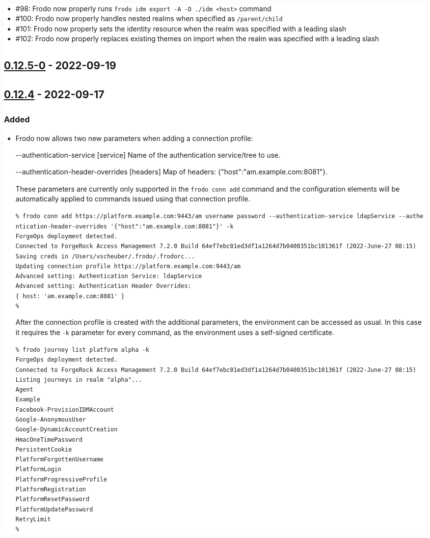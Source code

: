 -   \#98: Frodo now properly runs `frodo idm export -A -D ./idm <host>` command
-   \#100: Frodo now properly handles nested realms when specified as `/parent/child`
-   \#101: Frodo now properly sets the identity resource when the realm was specified with a leading slash
-   \#102: Frodo now properly replaces existing themes on import when the realm was specified with a leading slash

## [0.12.5-0] - 2022-09-19

## [0.12.4] - 2022-09-17

### Added

-   Frodo now allows two new parameters when adding a connection profile:

    \--authentication-service [service] Name of the authentication service/tree to use.

    \--authentication-header-overrides [headers] Map of headers: {"host":"am.example.com:8081"}.

    These parameters are currently only supported in the `frodo conn add` command and the configuration elements will be automatically applied to commands issued using that connection profile.

        % frodo conn add https://platform.example.com:9443/am username password --authentication-service ldapService --authentication-header-overrides '{"host":"am.example.com:8081"}' -k
        ForgeOps deployment detected.
        Connected to ForgeRock Access Management 7.2.0 Build 64ef7ebc01ed3df1a1264d7b0400351bc101361f (2022-June-27 08:15)
        Saving creds in /Users/vscheuber/.frodo/.frodorc...
        Updating connection profile https://platform.example.com:9443/am
        Advanced setting: Authentication Service: ldapService
        Advanced setting: Authentication Header Overrides:
        { host: 'am.example.com:8081' }
        %

    After the connection profile is created with the additional parameters, the environment can be accessed as usual. In this case it requires the `-k` parameter for every command, as the environment uses a self-signed certificate.

        % frodo journey list platform alpha -k
        ForgeOps deployment detected.
        Connected to ForgeRock Access Management 7.2.0 Build 64ef7ebc01ed3df1a1264d7b0400351bc101361f (2022-June-27 08:15)
        Listing journeys in realm "alpha"...
        Agent
        Example
        Facebook-ProvisionIDMAccount
        Google-AnonymousUser
        Google-DynamicAccountCreation
        HmacOneTimePassword
        PersistentCookie
        PlatformForgottenUsername
        PlatformLogin
        PlatformProgressiveProfile
        PlatformRegistration
        PlatformResetPassword
        PlatformUpdatePassword
        RetryLimit
        %


[Unreleased]: https://github.com/rockcarver/frodo-lib/compare/v2.0.0-27...HEAD
[2.0.0-27]: https://github.com/rockcarver/frodo-lib/compare/v2.0.0-26...v2.0.0-27
[2.0.0-26]: https://github.com/rockcarver/frodo-lib/compare/v2.0.0-25...v2.0.0-26
[2.0.0-25]: https://github.com/rockcarver/frodo-lib/compare/v2.0.0-24...v2.0.0-25
[2.0.0-24]: https://github.com/rockcarver/frodo-lib/compare/v2.0.0-23...v2.0.0-24
[2.0.0-23]: https://github.com/rockcarver/frodo-lib/compare/v2.0.0-22...v2.0.0-23
[2.0.0-22]: https://github.com/rockcarver/frodo-lib/compare/v2.0.0-21...v2.0.0-22
[2.0.0-21]: https://github.com/rockcarver/frodo-lib/compare/v2.0.0-20...v2.0.0-21
[2.0.0-20]: https://github.com/rockcarver/frodo-lib/compare/v2.0.0-19...v2.0.0-20
[2.0.0-19]: https://github.com/rockcarver/frodo-lib/compare/v2.0.0-18...v2.0.0-19
[2.0.0-18]: https://github.com/rockcarver/frodo-lib/compare/v2.0.0-17...v2.0.0-18
[2.0.0-17]: https://github.com/rockcarver/frodo-lib/compare/v2.0.0-16...v2.0.0-17
[2.0.0-16]: https://github.com/rockcarver/frodo-lib/compare/v2.0.0-15...v2.0.0-16
[2.0.0-15]: https://github.com/rockcarver/frodo-lib/compare/v2.0.0-14...v2.0.0-15
[2.0.0-14]: https://github.com/rockcarver/frodo-lib/compare/v2.0.0-13...v2.0.0-14
[2.0.0-13]: https://github.com/rockcarver/frodo-lib/compare/v2.0.0-12...v2.0.0-13
[2.0.0-12]: https://github.com/rockcarver/frodo-lib/compare/v2.0.0-11...v2.0.0-12
[2.0.0-11]: https://github.com/rockcarver/frodo-lib/compare/v2.0.0-10...v2.0.0-11
[2.0.0-10]: https://github.com/rockcarver/frodo-lib/compare/v2.0.0-9...v2.0.0-10
[2.0.0-9]: https://github.com/rockcarver/frodo-lib/compare/v2.0.0-8...v2.0.0-9
[2.0.0-8]: https://github.com/rockcarver/frodo-lib/compare/v2.0.0-7...v2.0.0-8
[2.0.0-7]: https://github.com/rockcarver/frodo-lib/compare/v2.0.0-6...v2.0.0-7
[2.0.0-6]: https://github.com/rockcarver/frodo-lib/compare/v2.0.0-5...v2.0.0-6
[2.0.0-5]: https://github.com/rockcarver/frodo-lib/compare/v2.0.0-4...v2.0.0-5
[2.0.0-4]: https://github.com/rockcarver/frodo-lib/compare/v2.0.0-3...v2.0.0-4
[2.0.0-3]: https://github.com/rockcarver/frodo-lib/compare/v2.0.0-2...v2.0.0-3
[2.0.0-2]: https://github.com/rockcarver/frodo-lib/compare/v2.0.0-1...v2.0.0-2
[2.0.0-1]: https://github.com/rockcarver/frodo-lib/compare/v0.19.2...v2.0.0-1
[1.1.0]: https://github.com/rockcarver/frodo-lib/compare/v1.0.1-1...v1.1.0
[1.0.1-1]: https://github.com/rockcarver/frodo-lib/compare/v1.0.1-0...v1.0.1-1
[1.0.1-0]: https://github.com/rockcarver/frodo-lib/compare/v1.0.0...v1.0.1-0
[1.0.0]: https://github.com/rockcarver/frodo-lib/compare/v0.19.2...v1.0.0
[0.19.2]: https://github.com/rockcarver/frodo-lib/compare/v0.19.1...v0.19.2
[0.19.1]: https://github.com/rockcarver/frodo-lib/compare/v0.19.0...v0.19.1
[0.19.0]: https://github.com/rockcarver/frodo-lib/compare/v0.18.9-7...v0.19.0
[0.18.9-7]: https://github.com/rockcarver/frodo-lib/compare/v0.18.9-6...v0.18.9-7
[0.18.9-6]: https://github.com/rockcarver/frodo-lib/compare/v0.18.9-5...v0.18.9-6
[0.18.9-5]: https://github.com/rockcarver/frodo-lib/compare/v0.18.9-4...v0.18.9-5
[0.18.9-4]: https://github.com/rockcarver/frodo-lib/compare/v0.18.9-3...v0.18.9-4
[0.18.9-3]: https://github.com/rockcarver/frodo-lib/compare/v0.18.9-2...v0.18.9-3
[0.18.9-2]: https://github.com/rockcarver/frodo-lib/compare/v0.18.9-1...v0.18.9-2
[0.18.9-1]: https://github.com/rockcarver/frodo-lib/compare/v0.18.9-0...v0.18.9-1
[0.18.9-0]: https://github.com/rockcarver/frodo-lib/compare/v0.18.8...v0.18.9-0
[0.18.8]: https://github.com/rockcarver/frodo-lib/compare/v0.18.7...v0.18.8
[0.18.7]: https://github.com/rockcarver/frodo-lib/compare/v0.18.6...v0.18.7
[0.18.6]: https://github.com/rockcarver/frodo-lib/compare/v0.18.5...v0.18.6
[0.18.5]: https://github.com/rockcarver/frodo-lib/compare/v0.18.4...v0.18.5
[0.18.4]: https://github.com/rockcarver/frodo-lib/compare/v0.18.3...v0.18.4
[0.18.3]: https://github.com/rockcarver/frodo-lib/compare/v0.18.2...v0.18.3
[0.18.2]: https://github.com/rockcarver/frodo-lib/compare/v0.18.2-0...v0.18.2
[0.18.2-0]: https://github.com/rockcarver/frodo-lib/compare/v0.18.1...v0.18.2-0
[0.18.1]: https://github.com/rockcarver/frodo-lib/compare/v0.18.1-0...v0.18.1
[0.18.1-0]: https://github.com/rockcarver/frodo-lib/compare/v0.18.0...v0.18.1-0
[0.18.0]: https://github.com/rockcarver/frodo-lib/compare/v0.17.8-3...v0.18.0
[0.17.8-3]: https://github.com/rockcarver/frodo-lib/compare/v0.17.8-2...v0.17.8-3
[0.17.8-2]: https://github.com/rockcarver/frodo-lib/compare/v0.17.8-1...v0.17.8-2
[0.17.8-1]: https://github.com/rockcarver/frodo-lib/compare/v0.17.8-0...v0.17.8-1
[0.17.8-0]: https://github.com/rockcarver/frodo-lib/compare/v0.17.7...v0.17.8-0
[0.17.7]: https://github.com/rockcarver/frodo-lib/compare/v0.17.6...v0.17.7
[0.17.6]: https://github.com/rockcarver/frodo-lib/compare/v0.17.5...v0.17.6
[0.17.5]: https://github.com/rockcarver/frodo-lib/compare/v0.17.5-0...v0.17.5
[0.17.5-0]: https://github.com/rockcarver/frodo-lib/compare/v0.17.4...v0.17.5-0
[0.17.4]: https://github.com/rockcarver/frodo-lib/compare/v0.17.3...v0.17.4
[0.17.3]: https://github.com/rockcarver/frodo-lib/compare/v0.17.2...v0.17.3
[0.17.2]: https://github.com/rockcarver/frodo-lib/compare/v0.17.2-0...v0.17.2
[0.17.2-0]: https://github.com/rockcarver/frodo-lib/compare/v0.17.1...v0.17.2-0
[0.17.1]: https://github.com/rockcarver/frodo-lib/compare/v0.17.0...v0.17.1
[0.17.0]: https://github.com/rockcarver/frodo-lib/compare/v0.16.2-20...v0.17.0
[0.16.2-20]: https://github.com/rockcarver/frodo-lib/compare/v0.16.2-19...v0.16.2-20
[0.16.2-19]: https://github.com/rockcarver/frodo-lib/compare/v0.16.2-18...v0.16.2-19
[0.16.2-18]: https://github.com/rockcarver/frodo-lib/compare/v0.16.2-17...v0.16.2-18
[0.16.2-17]: https://github.com/rockcarver/frodo-lib/compare/v0.16.2-16...v0.16.2-17
[0.16.2-16]: https://github.com/rockcarver/frodo-lib/compare/v0.16.2-15...v0.16.2-16
[0.16.2-15]: https://github.com/rockcarver/frodo-lib/compare/v0.16.2-14...v0.16.2-15
[0.16.2-14]: https://github.com/rockcarver/frodo-lib/compare/v0.16.2-13...v0.16.2-14
[0.16.2-13]: https://github.com/rockcarver/frodo-lib/compare/v0.16.2-12...v0.16.2-13
[0.16.2-12]: https://github.com/rockcarver/frodo-lib/compare/v0.16.2-11...v0.16.2-12
[0.16.2-11]: https://github.com/rockcarver/frodo-lib/compare/v0.16.2-10...v0.16.2-11
[0.16.2-10]: https://github.com/rockcarver/frodo-lib/compare/v0.16.2-9...v0.16.2-10
[0.16.2-9]: https://github.com/rockcarver/frodo-lib/compare/v0.16.2-8...v0.16.2-9
[0.16.2-8]: https://github.com/rockcarver/frodo-lib/compare/v0.16.2-7...v0.16.2-8
[0.16.2-7]: https://github.com/rockcarver/frodo-lib/compare/v0.16.2-6...v0.16.2-7
[0.16.2-6]: https://github.com/rockcarver/frodo-lib/compare/v0.16.2-5...v0.16.2-6
[0.16.2-5]: https://github.com/rockcarver/frodo-lib/compare/v0.16.2-0...v0.16.2-5
[0.16.2-0]: https://github.com/rockcarver/frodo-lib/compare/v0.16.2-4...v0.16.2-0
[0.16.2-4]: https://github.com/rockcarver/frodo-lib/compare/v0.16.2-3...v0.16.2-4
[0.16.2-3]: https://github.com/rockcarver/frodo-lib/compare/v0.16.2-2...v0.16.2-3
[0.16.2-2]: https://github.com/rockcarver/frodo-lib/compare/v0.16.2-1...v0.16.2-2
[0.16.2-1]: https://github.com/rockcarver/frodo-lib/compare/v0.16.2-0...v0.16.2-1
[0.16.2-0]: https://github.com/rockcarver/frodo-lib/compare/v0.16.1...v0.16.2-0
[0.16.1]: https://github.com/rockcarver/frodo-lib/compare/v0.16.0...v0.16.1
[0.16.0]: https://github.com/rockcarver/frodo-lib/compare/v0.15.3-0...v0.16.0
[0.15.3-0]: https://github.com/rockcarver/frodo-lib/compare/v0.15.2...v0.15.3-0
[0.15.2]: https://github.com/rockcarver/frodo-lib/compare/v0.15.1...v0.15.2
[0.15.1]: https://github.com/rockcarver/frodo-lib/compare/v0.15.0...v0.15.1
[0.15.0]: https://github.com/rockcarver/frodo-lib/compare/v0.14.2-0...v0.15.0
[0.14.2-0]: https://github.com/rockcarver/frodo-lib/compare/v0.14.1...v0.14.2-0
[0.14.1]: https://github.com/rockcarver/frodo-lib/compare/v0.14.0...v0.14.1
[0.14.0]: https://github.com/rockcarver/frodo-lib/compare/v0.13.2-0...v0.14.0
[0.13.2-0]: https://github.com/rockcarver/frodo-lib/compare/v0.13.1...v0.13.2-0
[0.13.1]: https://github.com/rockcarver/frodo-lib/compare/v0.13.0...v0.13.1
[0.13.0]: https://github.com/rockcarver/frodo-lib/compare/v0.12.7...v0.13.0
[0.12.7]: https://github.com/rockcarver/frodo-lib/compare/v0.12.6...v0.12.7
[0.12.6]: https://github.com/rockcarver/frodo-lib/compare/v0.12.5...v0.12.6
[0.12.5]: https://github.com/rockcarver/frodo-lib/compare/v0.12.5-0...v0.12.5
[0.12.5-0]: https://github.com/rockcarver/frodo-lib/compare/v0.12.4...v0.12.5-0
[0.12.4]: https://github.com/rockcarver/frodo-lib/compare/v0.12.3...v0.12.4
[0.12.3]: https://github.com/rockcarver/frodo-lib/compare/v0.12.2...v0.12.3
[0.12.2]: https://github.com/rockcarver/frodo-lib/compare/v0.12.2-10...v0.12.2
[0.12.2-10]: https://github.com/rockcarver/frodo-lib/compare/v0.12.2-9...v0.12.2-10
[0.12.2-9]: https://github.com/rockcarver/frodo-lib/compare/v0.12.2-8...v0.12.2-9
[0.12.2-8]: https://github.com/rockcarver/frodo-lib/compare/v0.12.2-7...v0.12.2-8
[0.12.2-7]: https://github.com/rockcarver/frodo-lib/compare/v0.12.2-6...v0.12.2-7
[0.12.2-6]: https://github.com/rockcarver/frodo-lib/compare/v0.12.2-5...v0.12.2-6
[0.12.2-5]: https://github.com/rockcarver/frodo-lib/compare/v0.12.2-4...v0.12.2-5
[0.12.2-4]: https://github.com/rockcarver/frodo-lib/compare/v0.12.2-3...v0.12.2-4
[0.12.2-3]: https://github.com/rockcarver/frodo-lib/compare/v0.12.2-2...v0.12.2-3
[0.12.2-2]: https://github.com/rockcarver/frodo-lib/compare/v0.12.2-1...v0.12.2-2
[0.12.2-1]: https://github.com/rockcarver/frodo-lib/compare/v0.12.2-0...v0.12.2-1
[0.12.2-0]: https://github.com/rockcarver/frodo-lib/compare/v0.12.1...v0.12.2-0
[0.12.1]: https://github.com/rockcarver/frodo-lib/compare/v0.12.1-0...v0.12.1
[0.12.1-0]: https://github.com/rockcarver/frodo-lib/compare/v0.12.0...v0.12.1-0
[0.12.0]: https://github.com/rockcarver/frodo-lib/compare/v0.11.1-8...v0.12.0
[0.11.1-8]: https://github.com/rockcarver/frodo-lib/compare/v0.11.1-7...v0.11.1-8
[0.11.1-7]: https://github.com/rockcarver/frodo-lib/compare/v0.11.1-6...v0.11.1-7
[0.11.1-6]: https://github.com/rockcarver/frodo-lib/compare/v0.11.1-5...v0.11.1-6
[0.11.1-5]: https://github.com/rockcarver/frodo-lib/compare/v0.11.1-4...v0.11.1-5
[0.11.1-4]: https://github.com/rockcarver/frodo-lib/compare/v0.11.1-3...v0.11.1-4
[0.11.1-3]: https://github.com/rockcarver/frodo-lib/compare/v0.11.1-2...v0.11.1-3
[0.11.1-2]: https://github.com/rockcarver/frodo-lib/compare/v0.11.1-1...v0.11.1-2
[0.11.1-1]: https://github.com/rockcarver/frodo-lib/compare/v0.11.1-0...v0.11.1-1
[0.11.1-0]: https://github.com/rockcarver/frodo-lib/compare/v0.10.4...v0.11.1-0
[0.10.4]: https://github.com/rockcarver/frodo/compare/v0.10.3...v0.10.4
[0.10.3]: https://github.com/rockcarver/frodo/compare/v0.10.3-0...v0.10.3
[0.10.3-0]: https://github.com/rockcarver/frodo/compare/v0.10.2...v0.10.3-0
[0.10.2]: https://github.com/rockcarver/frodo/compare/v0.10.2-0...v0.10.2
[0.10.2-0]: https://github.com/rockcarver/frodo/compare/v0.10.1...v0.10.2-0
[0.10.1]: https://github.com/rockcarver/frodo/compare/v0.10.0...v0.10.1
[0.10.0]: https://github.com/rockcarver/frodo/compare/v0.9.3-7...v0.10.0
[0.9.3-7]: https://github.com/rockcarver/frodo/compare/v0.9.3-6...v0.9.3-7
[0.9.3-6]: https://github.com/rockcarver/frodo/compare/v0.9.3-5...v0.9.3-6
[0.9.3-5]: https://github.com/rockcarver/frodo/compare/v0.9.3-4...v0.9.3-5
[0.9.3-4]: https://github.com/rockcarver/frodo/compare/v0.9.3-3...v0.9.3-4
[0.9.3-3]: https://github.com/rockcarver/frodo/compare/v0.9.3-2...v0.9.3-3
[0.9.3-2]: https://github.com/rockcarver/frodo/compare/v0.9.3-1...v0.9.3-2
[0.9.3-1]: https://github.com/rockcarver/frodo/compare/v0.9.3-0...v0.9.3-1
[0.9.3-0]: https://github.com/rockcarver/frodo/compare/v0.9.2...v0.9.3-0
[0.9.2]: https://github.com/rockcarver/frodo/compare/v0.9.2-12...v0.9.2
[0.9.2-12]: https://github.com/rockcarver/frodo/compare/v0.9.2-11...v0.9.2-12
[0.9.2-11]: https://github.com/rockcarver/frodo/compare/v0.9.2-10...v0.9.2-11
[0.9.2-10]: https://github.com/rockcarver/frodo/compare/v0.9.2-9...v0.9.2-10
[0.9.2-9]: https://github.com/rockcarver/frodo/compare/v0.9.2-8...v0.9.2-9
[0.9.2-8]: https://github.com/rockcarver/frodo/compare/v0.9.2-7...v0.9.2-8
[0.9.2-7]: https://github.com/rockcarver/frodo/compare/v0.9.2-6...v0.9.2-7
[0.9.2-6]: https://github.com/rockcarver/frodo/compare/v0.9.2-5...v0.9.2-6
[0.9.2-5]: https://github.com/rockcarver/frodo/compare/v0.9.2-4...v0.9.2-5
[0.9.2-4]: https://github.com/rockcarver/frodo/compare/v0.9.2-3...v0.9.2-4
[0.9.2-3]: https://github.com/rockcarver/frodo/compare/v0.9.2-2...v0.9.2-3
[0.9.2-2]: https://github.com/rockcarver/frodo/compare/v0.9.2-1...v0.9.2-2
[0.9.2-1]: https://github.com/rockcarver/frodo/compare/v0.9.2-0...v0.9.2-1
[0.9.2-0]: https://github.com/rockcarver/frodo/compare/v0.9.1...v0.9.2-0
[0.9.1]: https://github.com/rockcarver/frodo/compare/v0.9.1-1...v0.9.1
[0.9.1-1]: https://github.com/rockcarver/frodo/compare/v0.9.1-0...v0.9.1-1
[0.9.1-0]: https://github.com/rockcarver/frodo/compare/v0.9.0...v0.9.1-0
[0.9.0]: https://github.com/rockcarver/frodo/compare/v0.8.2...v0.9.0
[0.8.2]: https://github.com/rockcarver/frodo/compare/v0.8.2-1...v0.8.2
[0.8.2-1]: https://github.com/rockcarver/frodo/compare/v0.8.2-0...v0.8.2-1
[0.8.2-0]: https://github.com/rockcarver/frodo/compare/v0.8.1...v0.8.2-0
[0.8.1]: https://github.com/rockcarver/frodo/compare/v0.8.1-0...v0.8.1
[0.8.1-0]: https://github.com/rockcarver/frodo/compare/v0.8.0...v0.8.1-0
[0.8.0]: https://github.com/rockcarver/frodo/compare/v0.7.1-1...v0.8.0
[0.7.1-1]: https://github.com/rockcarver/frodo/compare/v0.7.1-0...v0.7.1-1
[0.7.1-0]: https://github.com/rockcarver/frodo/compare/v0.7.0...v0.7.1-0
[0.7.0]: https://github.com/rockcarver/frodo/compare/v0.6.4-4...v0.7.0
[0.6.4-4]: https://github.com/rockcarver/frodo/compare/v0.6.4-3...v0.6.4-4
[0.6.4-3]: https://github.com/rockcarver/frodo/compare/v0.6.4-2...v0.6.4-3
[0.6.4-2]: https://github.com/rockcarver/frodo/compare/v0.6.4-1...v0.6.4-2
[0.6.4-1]: https://github.com/rockcarver/frodo/compare/v0.6.4-0...v0.6.4-1
[0.6.4-0]: https://github.com/rockcarver/frodo/compare/v0.6.3...v0.6.4-0
[0.6.3]: https://github.com/rockcarver/frodo/compare/v0.6.3-alpha.51...v0.6.3
[0.6.3-alpha.51]: https://github.com/rockcarver/frodo/compare/6137b8b19f1c22af40af5afbf7a2e6c5a95b61cb...v0.6.3-alpha.51